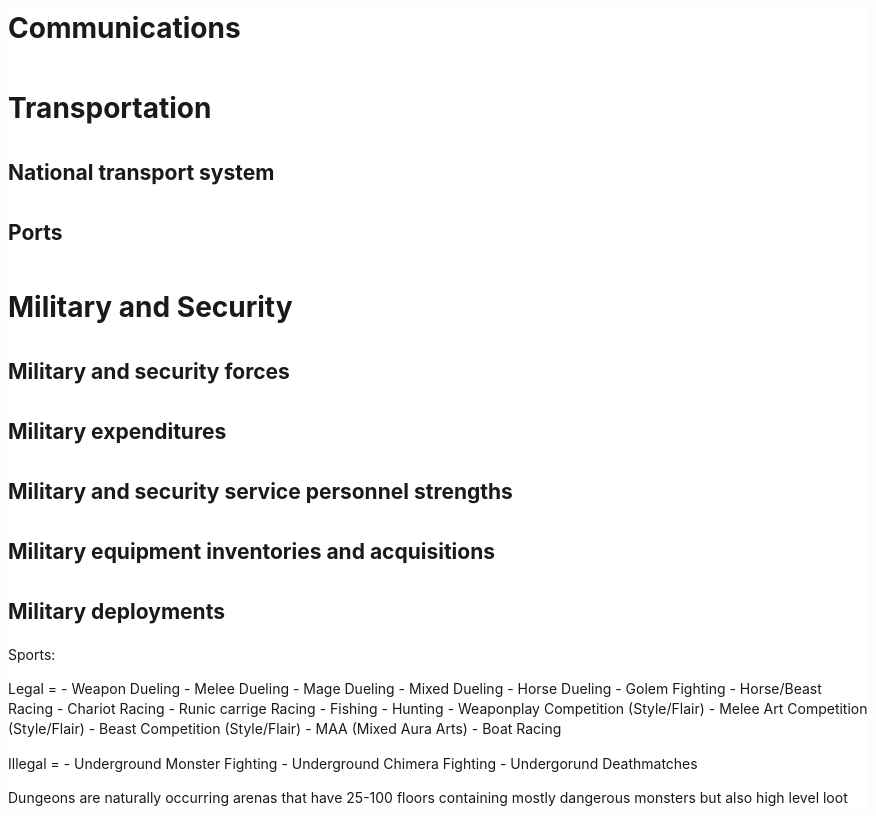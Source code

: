 # Communications

# Transportation
## National transport system
## Ports

# Military and Security
## Military and security forces
## Military expenditures
## Military and security service personnel strengths
## Military equipment inventories and acquisitions
## Military deployments


Sports:

Legal =
    - Weapon Dueling
    - Melee Dueling
    - Mage Dueling
    - Mixed Dueling
    - Horse Dueling
    - Golem Fighting
    - Horse/Beast Racing
    - Chariot Racing
    - Runic carrige Racing
    - Fishing
    - Hunting
    - Weaponplay Competition (Style/Flair)
    - Melee Art Competition (Style/Flair)
    - Beast Competition (Style/Flair)
    - MAA (Mixed Aura Arts)
    - Boat Racing

Illegal =
    - Underground Monster Fighting
    - Underground Chimera Fighting
    - Undergorund Deathmatches



Dungeons are naturally occurring arenas that have 25-100 floors containing mostly dangerous monsters but also high level loot
